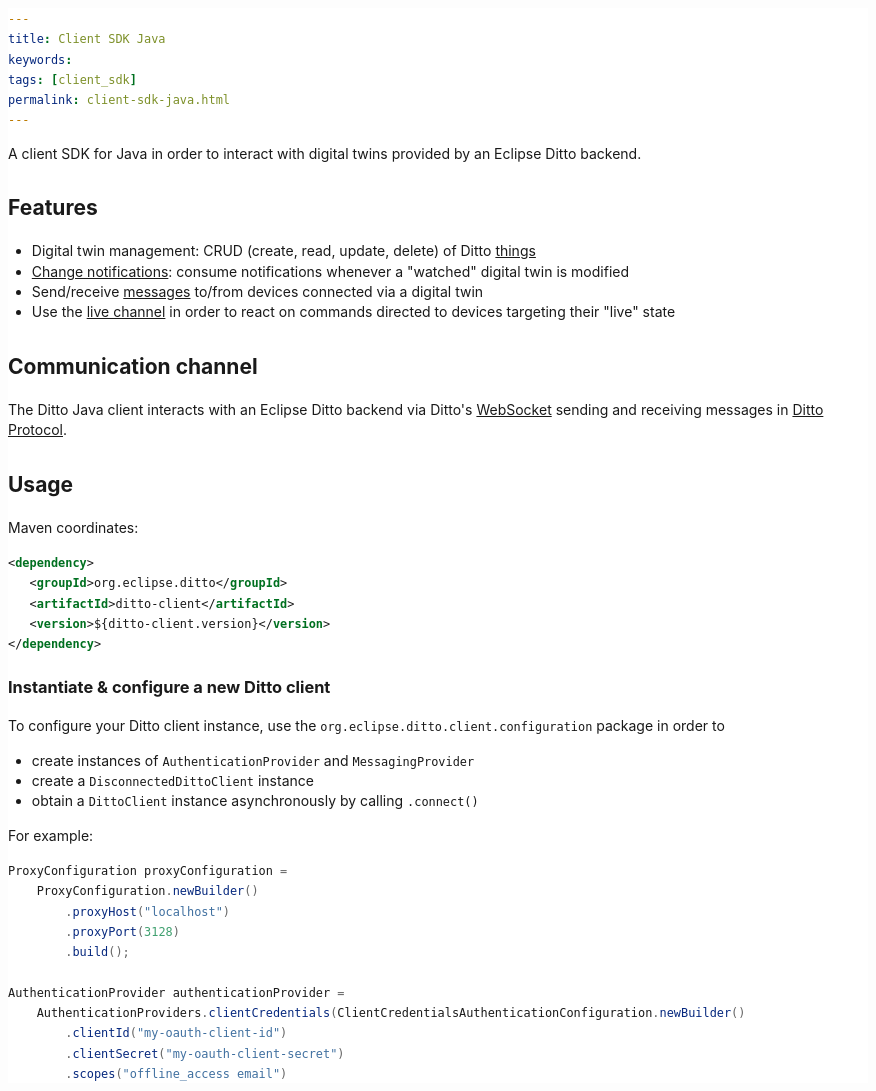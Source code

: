 ```yaml
---
title: Client SDK Java
keywords: 
tags: [client_sdk]
permalink: client-sdk-java.html
---
```


A client SDK for Java in order to interact with digital twins provided by an Eclipse Ditto backend.

## Features

* Digital twin management: CRUD (create, read, update, delete) of Ditto [things](https://websites.eclipseprojects.io/ditto/basic-thing.html)
* [Change notifications](https://websites.eclipseprojects.io/ditto/basic-changenotifications.html): 
  consume notifications whenever a "watched" digital twin is modified 
* Send/receive [messages](https://websites.eclipseprojects.io/ditto/basic-messages.html) to/from devices connected via a digital twin
* Use the [live channel](https://websites.eclipseprojects.io/ditto/protocol-twinlive.html#live) in order to react on commands directed
  to devices targeting their "live" state

## Communication channel

The Ditto Java client interacts with an Eclipse Ditto backend via Ditto's 
[WebSocket](https://websites.eclipseprojects.io/ditto/httpapi-protocol-bindings-websocket.html) sending and receiving messages
in [Ditto Protocol](https://websites.eclipseprojects.io/ditto/protocol-overview.html).

## Usage

Maven coordinates:

```xml
<dependency>
   <groupId>org.eclipse.ditto</groupId>
   <artifactId>ditto-client</artifactId>
   <version>${ditto-client.version}</version>
</dependency>
```

### Instantiate & configure a new Ditto client

To configure your Ditto client instance, use the `org.eclipse.ditto.client.configuration` package in order to 
* create instances of `AuthenticationProvider` and `MessagingProvider`
* create a `DisconnectedDittoClient` instance
* obtain a `DittoClient` instance asynchronously by calling `.connect()`

For example:

```java
ProxyConfiguration proxyConfiguration =
    ProxyConfiguration.newBuilder()
        .proxyHost("localhost")
        .proxyPort(3128)
        .build();

AuthenticationProvider authenticationProvider =
    AuthenticationProviders.clientCredentials(ClientCredentialsAuthenticationConfiguration.newBuilder()
        .clientId("my-oauth-client-id")
        .clientSecret("my-oauth-client-secret")
        .scopes("offline_access email")
```